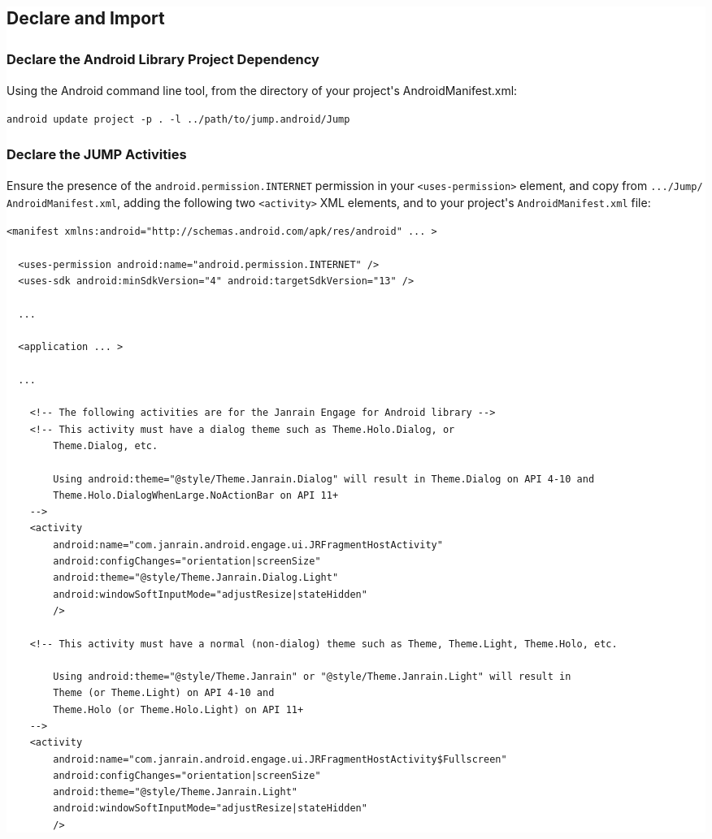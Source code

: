 ## Declare and Import

### Declare the Android Library Project Dependency

Using the Android command line tool, from the directory of your project's AndroidManifest.xml:

    android update project -p . -l ../path/to/jump.android/Jump

### Declare the JUMP Activities

Ensure the presence of the `android.permission.INTERNET` permission in your `<uses-permission>` element, and
copy from `.../Jump/AndroidManifest.xml`, adding the following two `<activity>` XML elements, and to your
project's `AndroidManifest.xml` file:

    <manifest xmlns:android="http://schemas.android.com/apk/res/android" ... >

      <uses-permission android:name="android.permission.INTERNET" />
      <uses-sdk android:minSdkVersion="4" android:targetSdkVersion="13" />

      ...

      <application ... >

      ...

        <!-- The following activities are for the Janrain Engage for Android library -->
        <!-- This activity must have a dialog theme such as Theme.Holo.Dialog, or
            Theme.Dialog, etc.

            Using android:theme="@style/Theme.Janrain.Dialog" will result in Theme.Dialog on API 4-10 and
            Theme.Holo.DialogWhenLarge.NoActionBar on API 11+
        -->
        <activity
            android:name="com.janrain.android.engage.ui.JRFragmentHostActivity"
            android:configChanges="orientation|screenSize"
            android:theme="@style/Theme.Janrain.Dialog.Light"
            android:windowSoftInputMode="adjustResize|stateHidden"
            />

        <!-- This activity must have a normal (non-dialog) theme such as Theme, Theme.Light, Theme.Holo, etc.

            Using android:theme="@style/Theme.Janrain" or "@style/Theme.Janrain.Light" will result in
            Theme (or Theme.Light) on API 4-10 and
            Theme.Holo (or Theme.Holo.Light) on API 11+
        -->
        <activity
            android:name="com.janrain.android.engage.ui.JRFragmentHostActivity$Fullscreen"
            android:configChanges="orientation|screenSize"
            android:theme="@style/Theme.Janrain.Light"
            android:windowSoftInputMode="adjustResize|stateHidden"
            />
